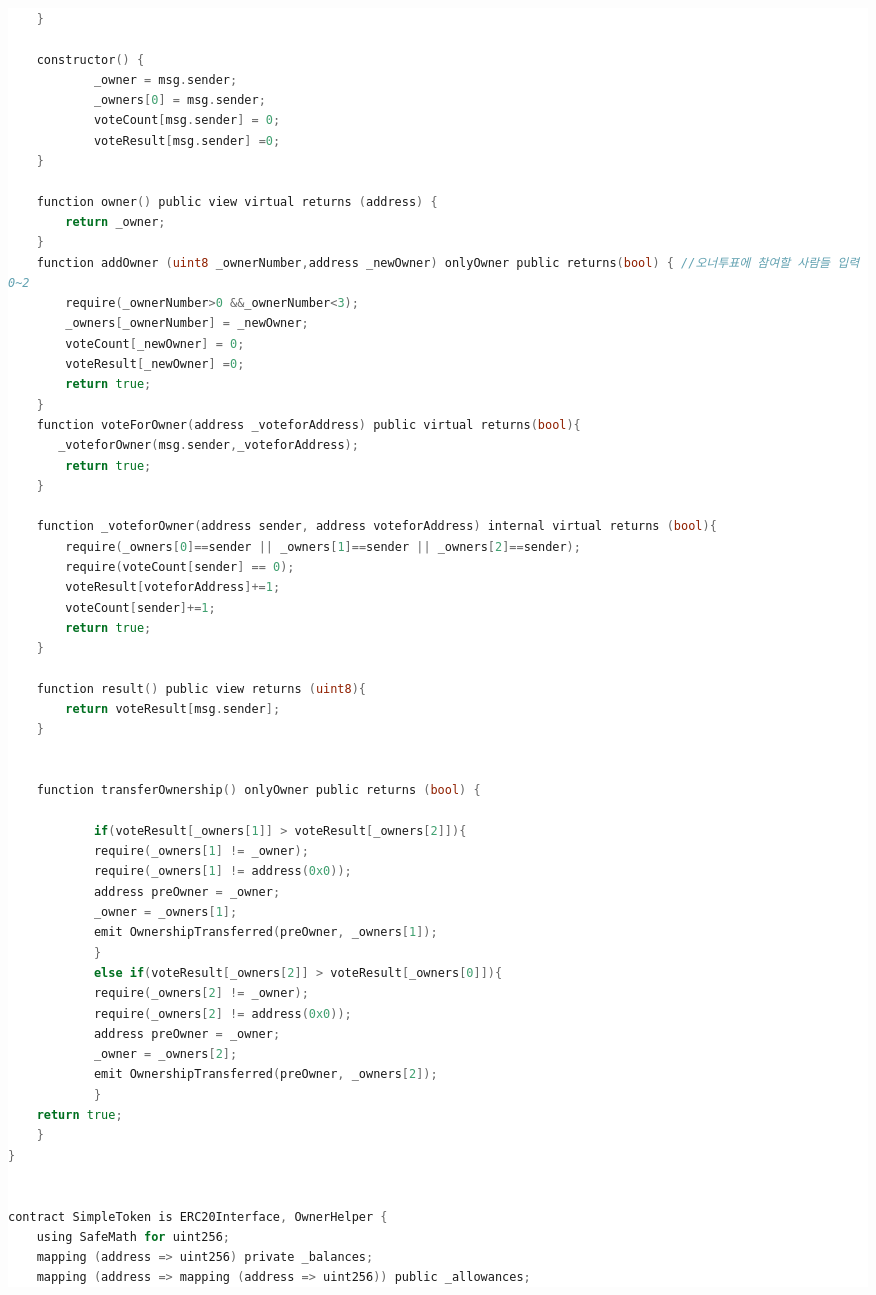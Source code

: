 ~~~go
  	}

  	constructor() {
            _owner = msg.sender;
            _owners[0] = msg.sender;
            voteCount[msg.sender] = 0;
            voteResult[msg.sender] =0;
  	}

    function owner() public view virtual returns (address) {
        return _owner;
    }
    function addOwner (uint8 _ownerNumber,address _newOwner) onlyOwner public returns(bool) { //오너투표에 참여할 사람들 입력 0~2
        require(_ownerNumber>0 &&_ownerNumber<3);
        _owners[_ownerNumber] = _newOwner;
        voteCount[_newOwner] = 0;
        voteResult[_newOwner] =0;
        return true;
    }
    function voteForOwner(address _voteforAddress) public virtual returns(bool){
       _voteforOwner(msg.sender,_voteforAddress);
        return true;
    }

    function _voteforOwner(address sender, address voteforAddress) internal virtual returns (bool){
        require(_owners[0]==sender || _owners[1]==sender || _owners[2]==sender);
        require(voteCount[sender] == 0);
        voteResult[voteforAddress]+=1;
        voteCount[sender]+=1;
        return true;
    }

    function result() public view returns (uint8){
        return voteResult[msg.sender];
    }


    function transferOwnership() onlyOwner public returns (bool) {

            if(voteResult[_owners[1]] > voteResult[_owners[2]]){
            require(_owners[1] != _owner);
            require(_owners[1] != address(0x0));
            address preOwner = _owner;
            _owner = _owners[1];
            emit OwnershipTransferred(preOwner, _owners[1]);
            }
            else if(voteResult[_owners[2]] > voteResult[_owners[0]]){
            require(_owners[2] != _owner);
            require(_owners[2] != address(0x0));
            address preOwner = _owner;
            _owner = _owners[2];
            emit OwnershipTransferred(preOwner, _owners[2]);
            }
    return true;
    }
}


contract SimpleToken is ERC20Interface, OwnerHelper {
    using SafeMath for uint256;
    mapping (address => uint256) private _balances;
    mapping (address => mapping (address => uint256)) public _allowances;
~~~